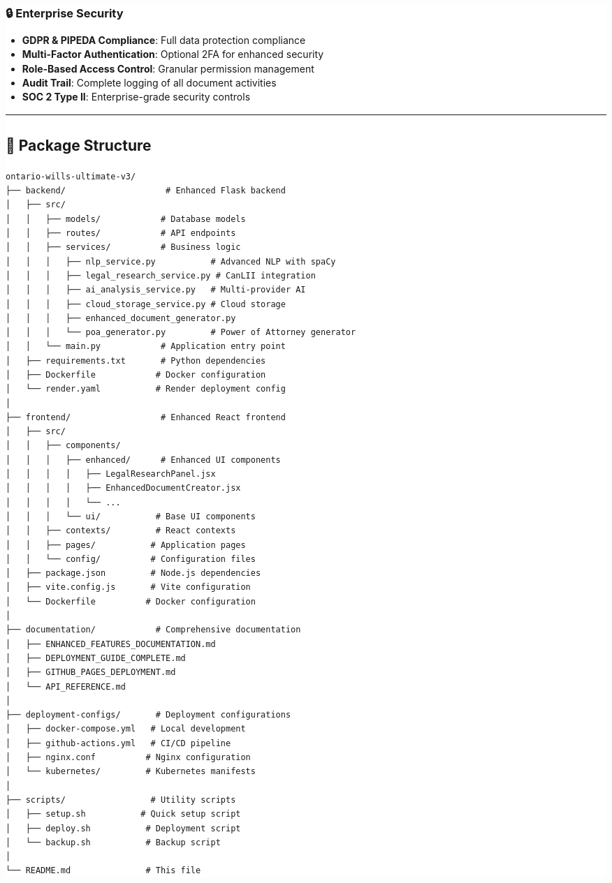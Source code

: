 ### 🔒 Enterprise Security
- **GDPR & PIPEDA Compliance**: Full data protection compliance
- **Multi-Factor Authentication**: Optional 2FA for enhanced security
- **Role-Based Access Control**: Granular permission management
- **Audit Trail**: Complete logging of all document activities
- **SOC 2 Type II**: Enterprise-grade security controls

---

## 📁 Package Structure

```
ontario-wills-ultimate-v3/
├── backend/                    # Enhanced Flask backend
│   ├── src/
│   │   ├── models/            # Database models
│   │   ├── routes/            # API endpoints
│   │   ├── services/          # Business logic
│   │   │   ├── nlp_service.py           # Advanced NLP with spaCy
│   │   │   ├── legal_research_service.py # CanLII integration
│   │   │   ├── ai_analysis_service.py   # Multi-provider AI
│   │   │   ├── cloud_storage_service.py # Cloud storage
│   │   │   ├── enhanced_document_generator.py
│   │   │   └── poa_generator.py         # Power of Attorney generator
│   │   └── main.py            # Application entry point
│   ├── requirements.txt       # Python dependencies
│   ├── Dockerfile            # Docker configuration
│   └── render.yaml           # Render deployment config
│
├── frontend/                  # Enhanced React frontend
│   ├── src/
│   │   ├── components/
│   │   │   ├── enhanced/      # Enhanced UI components
│   │   │   │   ├── LegalResearchPanel.jsx
│   │   │   │   ├── EnhancedDocumentCreator.jsx
│   │   │   │   └── ...
│   │   │   └── ui/           # Base UI components
│   │   ├── contexts/         # React contexts
│   │   ├── pages/           # Application pages
│   │   └── config/          # Configuration files
│   ├── package.json         # Node.js dependencies
│   ├── vite.config.js       # Vite configuration
│   └── Dockerfile          # Docker configuration
│
├── documentation/            # Comprehensive documentation
│   ├── ENHANCED_FEATURES_DOCUMENTATION.md
│   ├── DEPLOYMENT_GUIDE_COMPLETE.md
│   ├── GITHUB_PAGES_DEPLOYMENT.md
│   └── API_REFERENCE.md
│
├── deployment-configs/       # Deployment configurations
│   ├── docker-compose.yml   # Local development
│   ├── github-actions.yml   # CI/CD pipeline
│   ├── nginx.conf          # Nginx configuration
│   └── kubernetes/         # Kubernetes manifests
│
├── scripts/                 # Utility scripts
│   ├── setup.sh           # Quick setup script
│   ├── deploy.sh           # Deployment script
│   └── backup.sh           # Backup script
│
└── README.md               # This file
```
